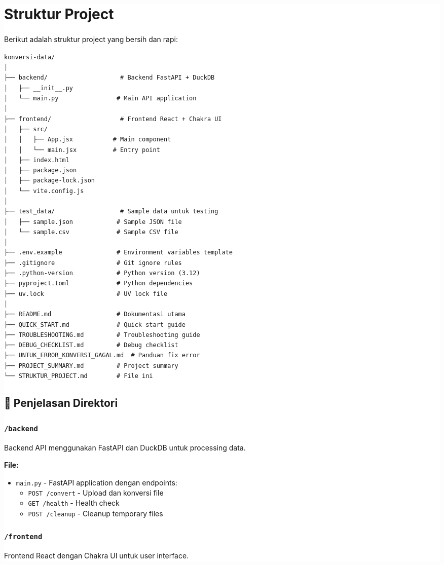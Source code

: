 # Struktur Project

Berikut adalah struktur project yang bersih dan rapi:

```
konversi-data/
│
├── backend/                    # Backend FastAPI + DuckDB
│   ├── __init__.py
│   └── main.py                # Main API application
│
├── frontend/                   # Frontend React + Chakra UI
│   ├── src/
│   │   ├── App.jsx           # Main component
│   │   └── main.jsx          # Entry point
│   ├── index.html
│   ├── package.json
│   ├── package-lock.json
│   └── vite.config.js
│
├── test_data/                  # Sample data untuk testing
│   ├── sample.json            # Sample JSON file
│   └── sample.csv             # Sample CSV file
│
├── .env.example               # Environment variables template
├── .gitignore                 # Git ignore rules
├── .python-version            # Python version (3.12)
├── pyproject.toml             # Python dependencies
├── uv.lock                    # UV lock file
│
├── README.md                  # Dokumentasi utama
├── QUICK_START.md             # Quick start guide
├── TROUBLESHOOTING.md         # Troubleshooting guide
├── DEBUG_CHECKLIST.md         # Debug checklist
├── UNTUK_ERROR_KONVERSI_GAGAL.md  # Panduan fix error
├── PROJECT_SUMMARY.md         # Project summary
└── STRUKTUR_PROJECT.md        # File ini
```

## 📂 Penjelasan Direktori

### `/backend`
Backend API menggunakan FastAPI dan DuckDB untuk processing data.

**File:**
- `main.py` - FastAPI application dengan endpoints:
  - `POST /convert` - Upload dan konversi file
  - `GET /health` - Health check
  - `POST /cleanup` - Cleanup temporary files

### `/frontend`
Frontend React dengan Chakra UI untuk user interface.
